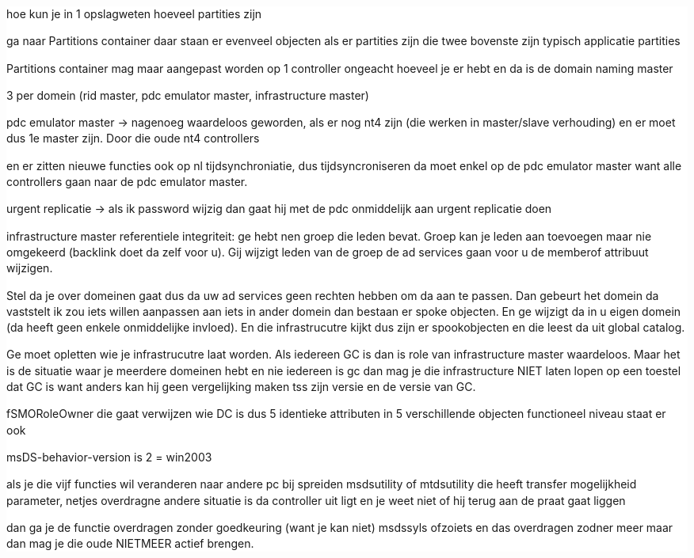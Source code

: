 hoe kun je in 1 opslagweten hoeveel partities zijn

ga naar Partitions container daar staan er evenveel objecten als er partities zijn
die twee bovenste zijn typisch applicatie partities

Partitions container mag maar aangepast worden op 1 controller ongeacht hoeveel je er hebt en da is de domain naming master


3 per domein (rid master, pdc emulator master, infrastructure master)

pdc emulator master -> nagenoeg waardeloos geworden, als er nog nt4 zijn (die werken in master/slave verhouding) en er moet dus 1e master zijn. Door die oude nt4 controllers

en er zitten nieuwe functies ook op nl tijdsynchroniatie, dus tijdsyncroniseren da moet enkel op de pdc emulator master want alle controllers gaan naar de pdc emulator master.

urgent replicatie -> als ik password wijzig dan gaat hij met de pdc onmiddelijk aan urgent replicatie doen

infrastructure master referentiele integriteit: ge hebt nen groep die leden bevat. Groep kan je leden aan toevoegen maar nie omgekeerd (backlink doet da zelf voor u). Gij wijzigt leden van de groep de ad services gaan voor u de memberof attribuut wijzigen.

Stel da je over domeinen gaat dus da uw ad services geen rechten hebben om da aan te passen. Dan gebeurt het domein da vaststelt ik zou iets willen aanpassen aan iets in ander domein dan bestaan er spoke objecten. En ge wijzigt da in u eigen domein (da heeft geen enkele onmiddelijke invloed). En die infrastrucutre kijkt dus zijn er spookobjecten en die leest da uit global catalog. 

Ge moet opletten wie je infrastrucutre laat worden. Als iedereen GC is dan is role van infrastructure master waardeloos. Maar het is de situatie waar je meerdere domeinen hebt en nie iedereen is gc dan mag je die infrastructure NIET laten lopen op een toestel dat GC is want anders kan hij geen vergelijking maken tss zijn versie en de versie van GC. 


fSMORoleOwner die gaat verwijzen wie DC is dus 5 identieke attributen in 5 verschillende objecten
functioneel niveau staat er ook 	

msDS-behavior-version is 2 = win2003

als je die vijf functies wil veranderen naar andere pc 
bij spreiden msdsutility of mtdsutility
die heeft transfer mogelijkheid parameter, netjes overdragne
andere situatie is da controller uit ligt
en je weet niet of hij terug aan de praat gaat liggen

dan ga je de functie overdragen zonder goedkeuring (want je kan niet) 
msdssyls ofzoiets en das overdragen zodner meer maar dan mag je die oude NIETMEER actief brengen.

